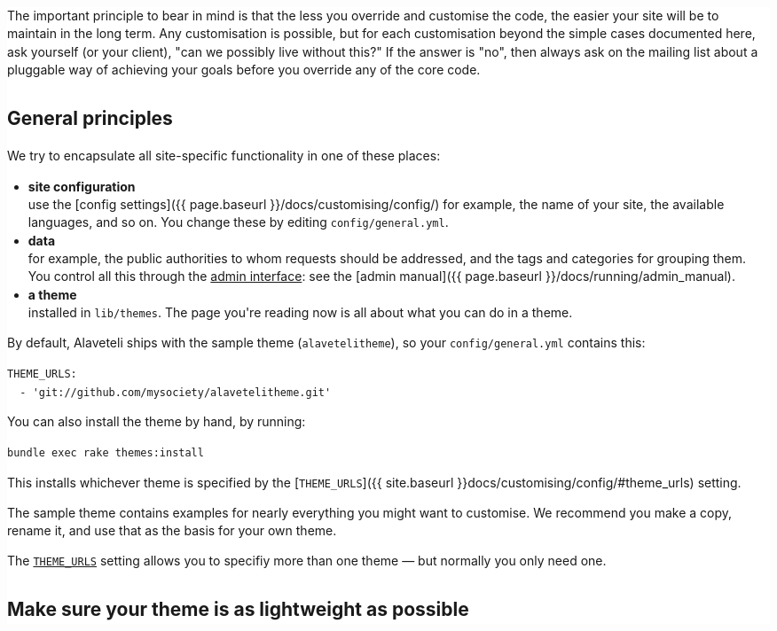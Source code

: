 The important principle to bear in mind is that the less you override and
customise the code, the easier your site will be to maintain in the long term.
Any customisation is possible, but for each customisation beyond the simple
cases documented here, ask yourself (or your client), "can we possibly live
without this?" If the answer is "no", then always ask on the mailing list about
a pluggable way of achieving your goals before you override any of the core
code.

## General principles

We try to encapsulate all site-specific functionality in one of these
places:

* **site configuration**<br>
  use the [config settings]({{ page.baseurl }}/docs/customising/config/)
  for example, the name of your site, the available languages, and so on.
  You change these by editing `config/general.yml`.
* **data**<br>
  for example, the public authorities to whom requests should be addressed,
  and the tags and categories for grouping them. You control all this
  through the
  <a href="{{ page.baseurl }}/docs/glossary/#admin" class="glossary__link">admin
  interface</a>: see the [admin manual]({{ page.baseurl }}/docs/running/admin_manual).
* **a theme**<br>
  installed in `lib/themes`.
  The page you're reading now is all about what you can do in a theme.

By default, Alaveteli ships with the sample theme (`alavetelitheme`), so your
`config/general.yml` contains this:

    THEME_URLS:
      - 'git://github.com/mysociety/alavetelitheme.git'

You can also install the theme by hand, by running:

    bundle exec rake themes:install

This installs whichever theme is specified by the
[`THEME_URLS`]({{ site.baseurl }}docs/customising/config/#theme_urls)
setting.

The sample theme contains examples for nearly everything you might
want to customise.  We recommend you make a copy, rename it, and
use that as the basis for your own theme.

<div class="attention-box info">
  The
  <code><a href="{{ site.baseurl }}docs/customising/config/#theme_urls">THEME_URLS</a></code>
  setting allows you to specifiy more than one theme &mdash; but
  normally you only need one.
</div>

## Make sure your theme is as lightweight as possible
